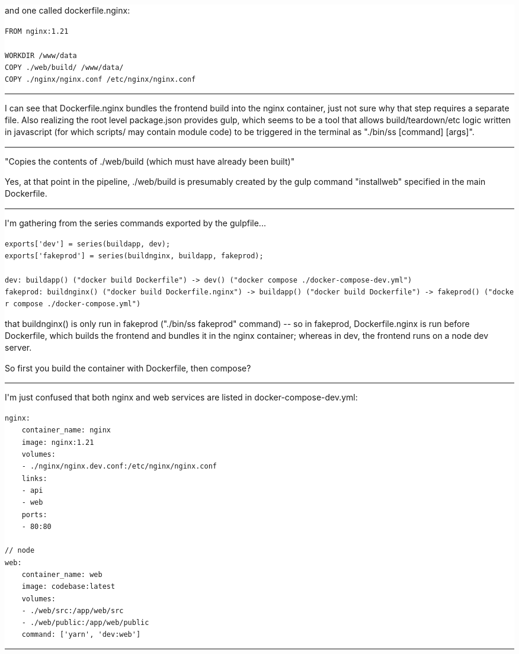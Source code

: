 and one called dockerfile.nginx:

```
FROM nginx:1.21

WORKDIR /www/data
COPY ./web/build/ /www/data/
COPY ./nginx/nginx.conf /etc/nginx/nginx.conf
```

---

I can see that Dockerfile.nginx bundles the frontend build into the nginx container, just not sure why that step requires a separate file. Also realizing the root level package.json provides gulp, which seems to be a tool that allows build/teardown/etc logic written in javascript (for which scripts/ may contain module code) to be triggered in the terminal as "./bin/ss [command] [args]".

---

"Copies the contents of ./web/build (which must have already been built)"

Yes, at that point in the pipeline, ./web/build is presumably created by the gulp command "installweb" specified in the main Dockerfile.

---

I'm gathering from the series commands exported by the gulpfile...

```
exports['dev'] = series(buildapp, dev);
exports['fakeprod'] = series(buildnginx, buildapp, fakeprod);

dev: buildapp() ("docker build Dockerfile") -> dev() ("docker compose ./docker-compose-dev.yml")
fakeprod: buildnginx() ("docker build Dockerfile.nginx") -> buildapp() ("docker build Dockerfile") -> fakeprod() ("docker compose ./docker-compose.yml")
```

that buildnginx() is only run in fakeprod ("./bin/ss fakeprod" command) -- so in fakeprod, Dockerfile.nginx is run before Dockerfile, which builds the frontend and bundles it in the nginx container; whereas in dev, the frontend runs on a node dev server.

So first you build the container with Dockerfile, then compose?

---

I'm just confused that both nginx and web services are listed in docker-compose-dev.yml:

```
nginx:
    container_name: nginx
    image: nginx:1.21
    volumes:
    - ./nginx/nginx.dev.conf:/etc/nginx/nginx.conf
    links:
    - api
    - web
    ports:
    - 80:80

// node
web:
    container_name: web
    image: codebase:latest
    volumes:
    - ./web/src:/app/web/src
    - ./web/public:/app/web/public
    command: ['yarn', 'dev:web']
```

---